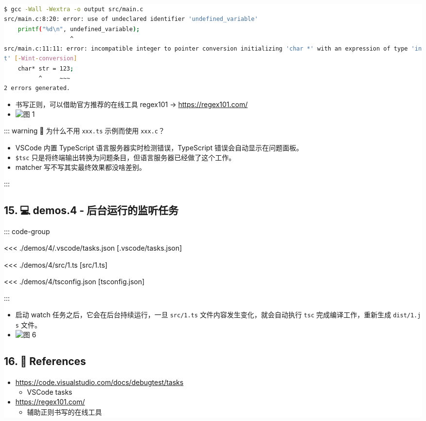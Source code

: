 ```bash
$ gcc -Wall -Wextra -o output src/main.c
src/main.c:8:20: error: use of undeclared identifier 'undefined_variable'
    printf("%d\n", undefined_variable);
                   ^
src/main.c:11:11: error: incompatible integer to pointer conversion initializing 'char *' with an expression of type 'int' [-Wint-conversion]
    char* str = 123;
          ^     ~~~
2 errors generated.
```

- 书写正则，可以借助官方推荐的在线工具 regex101 -> https://regex101.com/
- ![图 1](https://cdn.jsdelivr.net/gh/Tdahuyou/imgs@main/2025-07-26-16-32-49.png)

::: warning 🤔 为什么不用 `xxx.ts` 示例而使用 `xxx.c`？

- VSCode 内置 TypeScript 语言服务器实时检测错误，TypeScript 错误会自动显示在问题面板。
- `$tsc` 只是将终端输出转换为问题条目，但语言服务器已经做了这个工作。
- matcher 写不写其实最终效果都没啥差别。

:::

## 15. 💻 demos.4 - 后台运行的监听任务

::: code-group

<<< ./demos/4/.vscode/tasks.json [.vscode/tasks.json]

<<< ./demos/4/src/1.ts [src/1.ts]

<<< ./demos/4/tsconfig.json [tsconfig.json]

:::

- 启动 watch 任务之后，它会在后台持续运行，一旦 `src/1.ts` 文件内容发生变化，就会自动执行 `tsc` 完成编译工作，重新生成 `dist/1.js` 文件。
- ![图 6](https://cdn.jsdelivr.net/gh/Tdahuyou/imgs@main/2025-07-27-01-29-00.png)

## 16. 🔗 References

- https://code.visualstudio.com/docs/debugtest/tasks
  - VSCode tasks
- https://regex101.com/
  - 辅助正则书写的在线工具
